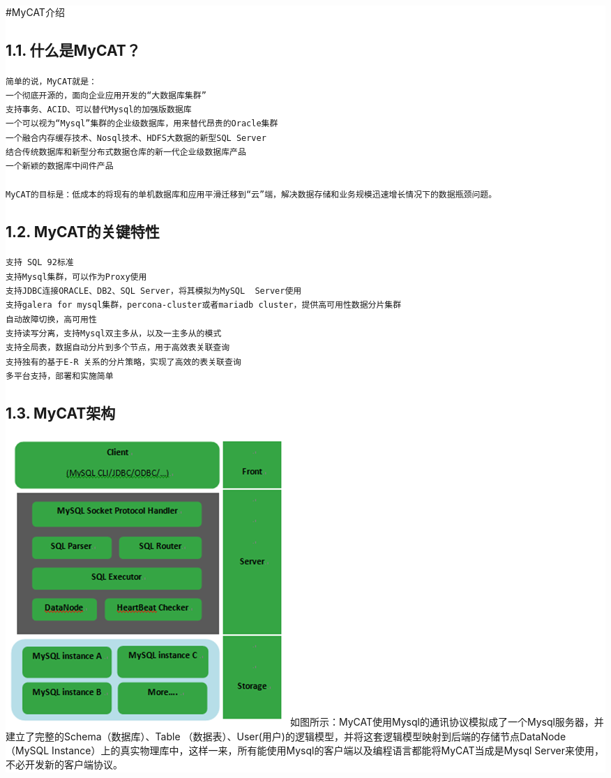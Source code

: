 #MyCAT介绍

## 1.1.	什么是MyCAT？ ##
    简单的说，MyCAT就是：
    一个彻底开源的，面向企业应用开发的“大数据库集群”
    支持事务、ACID、可以替代Mysql的加强版数据库
    一个可以视为“Mysql”集群的企业级数据库，用来替代昂贵的Oracle集群
    一个融合内存缓存技术、Nosql技术、HDFS大数据的新型SQL Server
    结合传统数据库和新型分布式数据仓库的新一代企业级数据库产品
    一个新颖的数据库中间件产品 
    
    MyCAT的目标是：低成本的将现有的单机数据库和应用平滑迁移到“云”端，解决数据存储和业务规模迅速增长情况下的数据瓶颈问题。

## 1.2.	MyCAT的关键特性 ##
    支持 SQL 92标准
    支持Mysql集群，可以作为Proxy使用
    支持JDBC连接ORACLE、DB2、SQL Server，将其模拟为MySQL  Server使用
    支持galera for mysql集群，percona-cluster或者mariadb cluster，提供高可用性数据分片集群
    自动故障切换，高可用性
    支持读写分离，支持Mysql双主多从，以及一主多从的模式
    支持全局表，数据自动分片到多个节点，用于高效表关联查询
    支持独有的基于E-R 关系的分片策略，实现了高效的表关联查询
    多平台支持，部署和实施简单

## 1.3.	MyCAT架构 ##
![](mdpic/jiegoutu.png)
​    如图所示：MyCAT使用Mysql的通讯协议模拟成了一个Mysql服务器，并建立了完整的Schema（数据库）、Table （数据表）、User(用户)的逻辑模型，并将这套逻辑模型映射到后端的存储节点DataNode（MySQL Instance）上的真实物理库中，这样一来，所有能使用Mysql的客户端以及编程语言都能将MyCAT当成是Mysql Server来使用，不必开发新的客户端协议。
